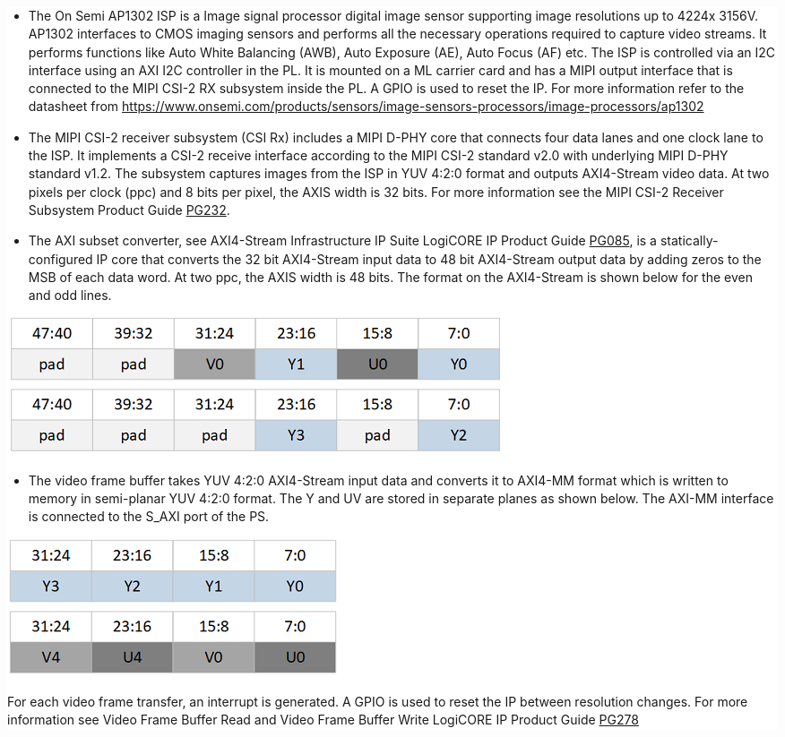 * The On Semi AP1302 ISP is a Image signal processor digital image sensor supporting image resolutions up to 4224x 3156V. AP1302 interfaces to CMOS imaging sensors and performs all the necessary operations required to capture video streams. It performs functions like Auto White Balancing (AWB),  Auto Exposure (AE), Auto Focus (AF) etc.  The ISP is controlled via an I2C interface using an AXI I2C controller in the PL. It is mounted on a ML carrier card and has a MIPI output interface that is connected to the MIPI CSI-2 RX subsystem inside the PL. A GPIO is used to reset the IP. For more information refer to the datasheet from <https://www.onsemi.com/products/sensors/image-sensors-processors/image-processors/ap1302>

* The MIPI CSI-2 receiver subsystem (CSI Rx) includes a MIPI D-PHY core that connects four data lanes and one clock lane to the ISP.  It implements a CSI-2 receive interface according to the MIPI CSI-2 standard v2.0 with underlying MIPI D-PHY standard v1.2. The subsystem captures images from the ISP in YUV 4:2:0 format and outputs AXI4-Stream video data.  At two pixels per clock (ppc) and 8 bits per pixel, the AXIS width is 32 bits. For more information see the MIPI CSI-2 Receiver Subsystem Product Guide [PG232](https://www.xilinx.com/support/documentation/ip_documentation/mipi_csi2_rx_subsystem/v5_0/pg232-mipi-csi2-rx.pdf).

* The AXI subset converter, see AXI4-Stream Infrastructure IP Suite LogiCORE IP Product Guide [PG085](https://www.xilinx.com/support/documentation/ip_documentation/axis_infrastructure_ip_suite/v1_1/pg085-axi4stream-infrastructure.pdf), is a statically-configured IP core that converts the 32 bit AXI4-Stream input data to 48 bit AXI4-Stream output data by adding zeros to the MSB of each data word. At two ppc,  the AXIS width is 48 bits.  The format on the AXI4-Stream is shown below for the even and odd lines.

![Format on AXI4-Stream Interface](../../media/fmt_axis.png)

* The video frame buffer takes YUV 4:2:0 AXI4-Stream input data and converts it to AXI4-MM format which is written to memory in semi-planar YUV 4:2:0 format. The Y and UV are stored in separate planes as shown below. The AXI-MM interface is connected to the S_AXI port of the PS.  

![Format on AXI4-Stream Interface](../../media/fmt_aximm.png)

For each video frame transfer, an interrupt is generated. A GPIO is used to reset the IP between resolution changes.  For more information see Video Frame Buffer Read and Video Frame Buffer Write LogiCORE IP Product Guide [PG278](https://www.xilinx.com/support/documentation/ip_documentation/v_frmbuf/v1_0/pg278-v-frmbuf.pdf)
